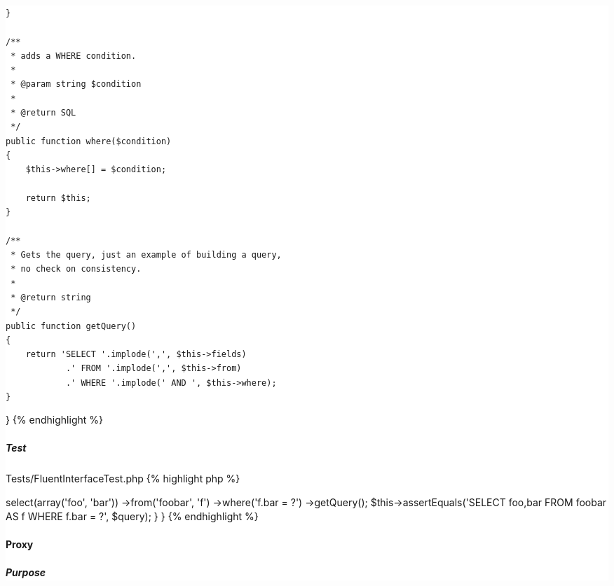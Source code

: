     }

    /**
     * adds a WHERE condition.
     *
     * @param string $condition
     *
     * @return SQL
     */
    public function where($condition)
    {
        $this->where[] = $condition;

        return $this;
    }

    /**
     * Gets the query, just an example of building a query,
     * no check on consistency.
     *
     * @return string
     */
    public function getQuery()
    {
        return 'SELECT '.implode(',', $this->fields)
                .' FROM '.implode(',', $this->from)
                .' WHERE '.implode(' AND ', $this->where);
    }
}
{% endhighlight %}
<h5>Test</h5>

Tests/FluentInterfaceTest.php
{% highlight php %}
<?php

namespace DesignPatterns\Structural\FluentInterface\Tests;

use DesignPatterns\Structural\FluentInterface\Sql;

/**
 * FluentInterfaceTest tests the fluent interface SQL.
 */
class FluentInterfaceTest extends \PHPUnit_Framework_TestCase
{
    public function testBuildSQL()
    {
        $instance = new Sql();
        $query = $instance->select(array('foo', 'bar'))
                ->from('foobar', 'f')
                ->where('f.bar = ?')
                ->getQuery();

        $this->assertEquals('SELECT foo,bar FROM foobar AS f WHERE f.bar = ?', $query);
    }
}
{% endhighlight %}
<h4>Proxy</h4>
<h5>Purpose</h5>
